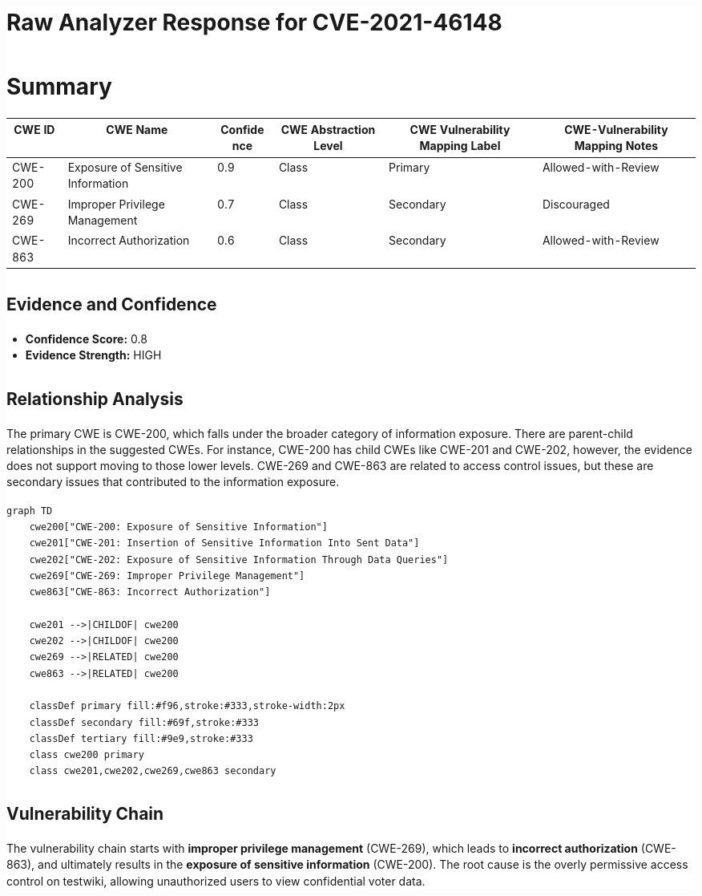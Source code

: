# Raw Analyzer Response for CVE-2021-46148

# Summary
| CWE ID | CWE Name | Confidence | CWE Abstraction Level | CWE Vulnerability Mapping Label | CWE-Vulnerability Mapping Notes |
|---|---|---|---|---|---|
| CWE-200 | Exposure of Sensitive Information | 0.9 | Class | Primary | Allowed-with-Review |
| CWE-269 | Improper Privilege Management | 0.7 | Class | Secondary | Discouraged |
| CWE-863 | Incorrect Authorization | 0.6 | Class | Secondary | Allowed-with-Review |

## Evidence and Confidence

*   **Confidence Score:** 0.8
*   **Evidence Strength:** HIGH

## Relationship Analysis
The primary CWE is CWE-200, which falls under the broader category of information exposure. There are parent-child relationships in the suggested CWEs. For instance, CWE-200 has child CWEs like CWE-201 and CWE-202, however, the evidence does not support moving to those lower levels. CWE-269 and CWE-863 are related to access control issues, but these are secondary issues that contributed to the information exposure.
```mermaid
graph TD
    cwe200["CWE-200: Exposure of Sensitive Information"]
    cwe201["CWE-201: Insertion of Sensitive Information Into Sent Data"]
    cwe202["CWE-202: Exposure of Sensitive Information Through Data Queries"]
    cwe269["CWE-269: Improper Privilege Management"]
    cwe863["CWE-863: Incorrect Authorization"]

    cwe201 -->|CHILDOF| cwe200
    cwe202 -->|CHILDOF| cwe200
    cwe269 -->|RELATED| cwe200
    cwe863 -->|RELATED| cwe200

    classDef primary fill:#f96,stroke:#333,stroke-width:2px
    classDef secondary fill:#69f,stroke:#333
    classDef tertiary fill:#9e9,stroke:#333
    class cwe200 primary
    class cwe201,cwe202,cwe269,cwe863 secondary
```

## Vulnerability Chain
The vulnerability chain starts with **improper privilege management** (CWE-269), which leads to **incorrect authorization** (CWE-863), and ultimately results in the **exposure of sensitive information** (CWE-200). The root cause is the overly permissive access control on testwiki, allowing unauthorized users to view confidential voter data.
